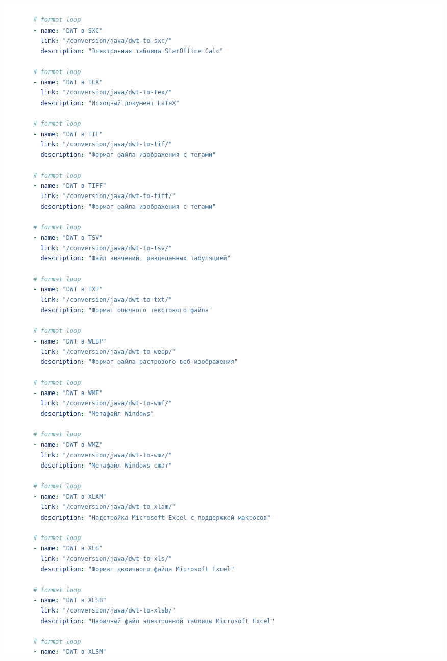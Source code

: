 ```yaml

        # format loop
        - name: "DWT в SXC"
          link: "/conversion/java/dwt-to-sxc/"
          description: "Электронная таблица StarOffice Calc"

        # format loop
        - name: "DWT в TEX"
          link: "/conversion/java/dwt-to-tex/"
          description: "Исходный документ LaTeX"

        # format loop
        - name: "DWT в TIF"
          link: "/conversion/java/dwt-to-tif/"
          description: "Формат файла изображения с тегами"

        # format loop
        - name: "DWT в TIFF"
          link: "/conversion/java/dwt-to-tiff/"
          description: "Формат файла изображения с тегами"

        # format loop
        - name: "DWT в TSV"
          link: "/conversion/java/dwt-to-tsv/"
          description: "Файл значений, разделенных табуляцией"

        # format loop
        - name: "DWT в TXT"
          link: "/conversion/java/dwt-to-txt/"
          description: "Формат обычного текстового файла"

        # format loop
        - name: "DWT в WEBP"
          link: "/conversion/java/dwt-to-webp/"
          description: "Формат файла растрового веб-изображения"

        # format loop
        - name: "DWT в WMF"
          link: "/conversion/java/dwt-to-wmf/"
          description: "Метафайл Windows"

        # format loop
        - name: "DWT в WMZ"
          link: "/conversion/java/dwt-to-wmz/"
          description: "Метафайл Windows сжат"

        # format loop
        - name: "DWT в XLAM"
          link: "/conversion/java/dwt-to-xlam/"
          description: "Надстройка Microsoft Excel с поддержкой макросов"

        # format loop
        - name: "DWT в XLS"
          link: "/conversion/java/dwt-to-xls/"
          description: "Формат двоичного файла Microsoft Excel"

        # format loop
        - name: "DWT в XLSB"
          link: "/conversion/java/dwt-to-xlsb/"
          description: "Двоичный файл электронной таблицы Microsoft Excel"

        # format loop
        - name: "DWT в XLSM"
```